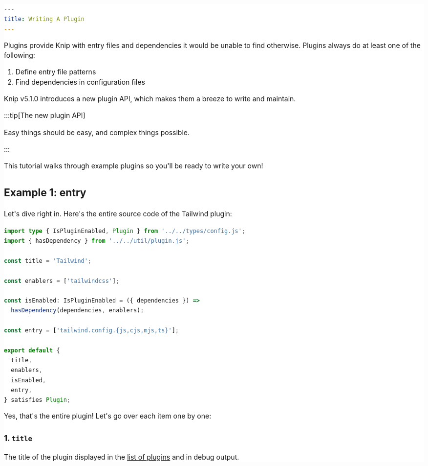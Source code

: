 ```yaml
---
title: Writing A Plugin
---
```


Plugins provide Knip with entry files and dependencies it would be unable to
find otherwise. Plugins always do at least one of the following:

1. Define entry file patterns
2. Find dependencies in configuration files

Knip v5.1.0 introduces a new plugin API, which makes them a breeze to write and
maintain.

:::tip[The new plugin API]

Easy things should be easy, and complex things possible.

:::

This tutorial walks through example plugins so you'll be ready to write your
own!

## Example 1: entry

Let's dive right in. Here's the entire source code of the Tailwind plugin:

```ts
import type { IsPluginEnabled, Plugin } from '../../types/config.js';
import { hasDependency } from '../../util/plugin.js';

const title = 'Tailwind';

const enablers = ['tailwindcss'];

const isEnabled: IsPluginEnabled = ({ dependencies }) =>
  hasDependency(dependencies, enablers);

const entry = ['tailwind.config.{js,cjs,mjs,ts}'];

export default {
  title,
  enablers,
  isEnabled,
  entry,
} satisfies Plugin;
```

Yes, that's the entire plugin! Let's go over each item one by one:

### 1. `title`

The title of the plugin displayed in the [list of plugins][1] and in debug
output.


[1]: ../reference/plugins.md
[2]: https://discord.gg/r5uXTtbTpc